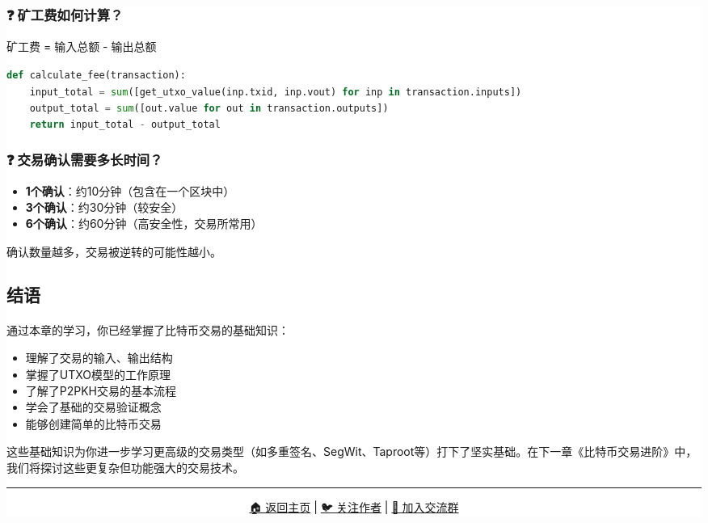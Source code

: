 ### ❓ 矿工费如何计算？

矿工费 = 输入总额 - 输出总额

```python
def calculate_fee(transaction):
    input_total = sum([get_utxo_value(inp.txid, inp.vout) for inp in transaction.inputs])
    output_total = sum([out.value for out in transaction.outputs])
    return input_total - output_total
```

### ❓ 交易确认需要多长时间？

- **1个确认**：约10分钟（包含在一个区块中）
- **3个确认**：约30分钟（较安全）
- **6个确认**：约60分钟（高安全性，交易所常用）

确认数量越多，交易被逆转的可能性越小。

## 结语

通过本章的学习，你已经掌握了比特币交易的基础知识：

- 理解了交易的输入、输出结构
- 掌握了UTXO模型的工作原理
- 了解了P2PKH交易的基本流程
- 学会了基础的交易验证概念
- 能够创建简单的比特币交易

这些基础知识为你进一步学习更高级的交易类型（如多重签名、SegWit、Taproot等）打下了坚实基础。在下一章《比特币交易进阶》中，我们将探讨这些更复杂但功能强大的交易技术。

---

<div align="center">
<a href="https://github.com/beihaili/Get-Started-with-Web3">🏠 返回主页</a> | 
<a href="https://twitter.com/bhbtc1337">🐦 关注作者</a> | 
<a href="https://forms.gle/QMBwL6LwZyQew1tX8">📝 加入交流群</a>
</div>